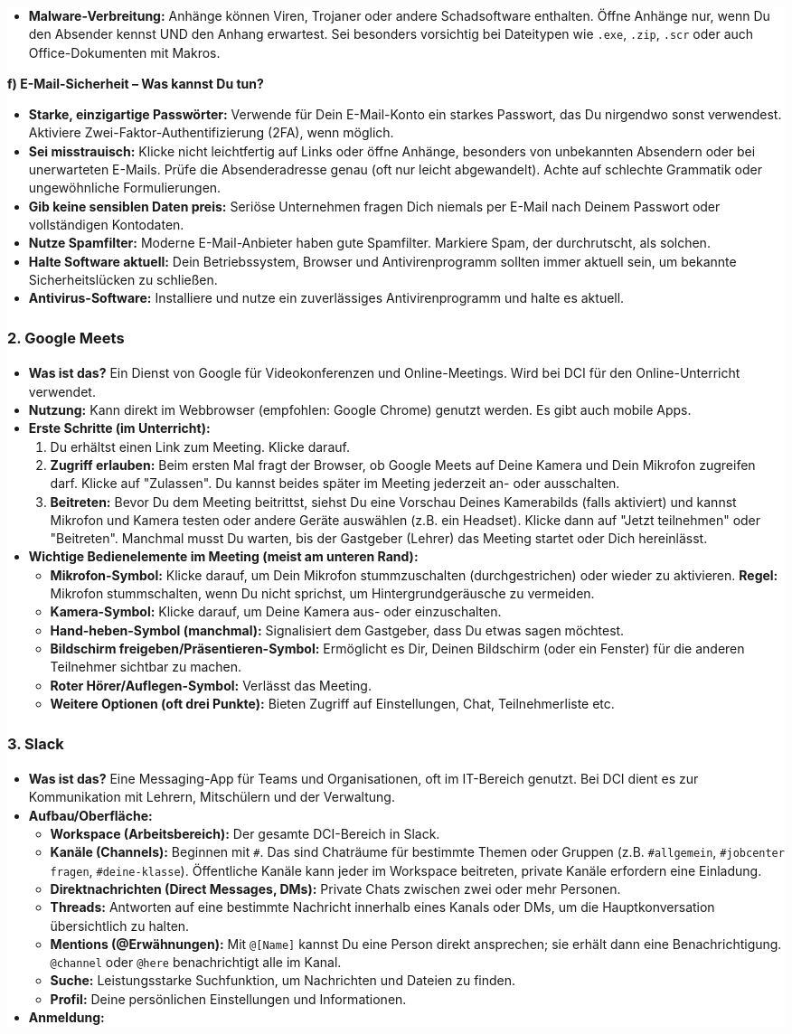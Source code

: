 * **Malware-Verbreitung:** Anhänge können Viren, Trojaner oder andere Schadsoftware enthalten. Öffne Anhänge nur, wenn Du den Absender kennst UND den Anhang erwartest. Sei besonders vorsichtig bei Dateitypen wie `.exe`, `.zip`, `.scr` oder auch Office-Dokumenten mit Makros.

**f) E-Mail-Sicherheit – Was kannst Du tun?**

* **Starke, einzigartige Passwörter:** Verwende für Dein E-Mail-Konto ein starkes Passwort, das Du nirgendwo sonst verwendest. Aktiviere Zwei-Faktor-Authentifizierung (2FA), wenn möglich.
* **Sei misstrauisch:** Klicke nicht leichtfertig auf Links oder öffne Anhänge, besonders von unbekannten Absendern oder bei unerwarteten E-Mails. Prüfe die Absenderadresse genau (oft nur leicht abgewandelt). Achte auf schlechte Grammatik oder ungewöhnliche Formulierungen.
* **Gib keine sensiblen Daten preis:** Seriöse Unternehmen fragen Dich niemals per E-Mail nach Deinem Passwort oder vollständigen Kontodaten.
* **Nutze Spamfilter:** Moderne E-Mail-Anbieter haben gute Spamfilter. Markiere Spam, der durchrutscht, als solchen.
* **Halte Software aktuell:** Dein Betriebssystem, Browser und Antivirenprogramm sollten immer aktuell sein, um bekannte Sicherheitslücken zu schließen.
* **Antivirus-Software:** Installiere und nutze ein zuverlässiges Antivirenprogramm und halte es aktuell.

### 2. Google Meets

* **Was ist das?** Ein Dienst von Google für Videokonferenzen und Online-Meetings. Wird bei DCI für den Online-Unterricht verwendet.
* **Nutzung:** Kann direkt im Webbrowser (empfohlen: Google Chrome) genutzt werden. Es gibt auch mobile Apps.
* **Erste Schritte (im Unterricht):**
    1.  Du erhältst einen Link zum Meeting. Klicke darauf.
    2.  **Zugriff erlauben:** Beim ersten Mal fragt der Browser, ob Google Meets auf Deine Kamera und Dein Mikrofon zugreifen darf. Klicke auf "Zulassen". Du kannst beides später im Meeting jederzeit an- oder ausschalten.
    3.  **Beitreten:** Bevor Du dem Meeting beitrittst, siehst Du eine Vorschau Deines Kamerabilds (falls aktiviert) und kannst Mikrofon und Kamera testen oder andere Geräte auswählen (z.B. ein Headset). Klicke dann auf "Jetzt teilnehmen" oder "Beitreten". Manchmal musst Du warten, bis der Gastgeber (Lehrer) das Meeting startet oder Dich hereinlässt.
* **Wichtige Bedienelemente im Meeting (meist am unteren Rand):**
    * **Mikrofon-Symbol:** Klicke darauf, um Dein Mikrofon stummzuschalten (durchgestrichen) oder wieder zu aktivieren. **Regel:** Mikrofon stummschalten, wenn Du nicht sprichst, um Hintergrundgeräusche zu vermeiden.
    * **Kamera-Symbol:** Klicke darauf, um Deine Kamera aus- oder einzuschalten.
    * **Hand-heben-Symbol (manchmal):** Signalisiert dem Gastgeber, dass Du etwas sagen möchtest.
    * **Bildschirm freigeben/Präsentieren-Symbol:** Ermöglicht es Dir, Deinen Bildschirm (oder ein Fenster) für die anderen Teilnehmer sichtbar zu machen.
    * **Roter Hörer/Auflegen-Symbol:** Verlässt das Meeting.
    * **Weitere Optionen (oft drei Punkte):** Bieten Zugriff auf Einstellungen, Chat, Teilnehmerliste etc.

### 3. Slack

* **Was ist das?** Eine Messaging-App für Teams und Organisationen, oft im IT-Bereich genutzt. Bei DCI dient es zur Kommunikation mit Lehrern, Mitschülern und der Verwaltung.
* **Aufbau/Oberfläche:**
    * **Workspace (Arbeitsbereich):** Der gesamte DCI-Bereich in Slack.
    * **Kanäle (Channels):** Beginnen mit `#`. Das sind Chaträume für bestimmte Themen oder Gruppen (z.B. `#allgemein`, `#jobcenterfragen`, `#deine-klasse`). Öffentliche Kanäle kann jeder im Workspace beitreten, private Kanäle erfordern eine Einladung.
    * **Direktnachrichten (Direct Messages, DMs):** Private Chats zwischen zwei oder mehr Personen.
    * **Threads:** Antworten auf eine bestimmte Nachricht innerhalb eines Kanals oder DMs, um die Hauptkonversation übersichtlich zu halten.
    * **Mentions (@Erwähnungen):** Mit `@[Name]` kannst Du eine Person direkt ansprechen; sie erhält dann eine Benachrichtigung. `@channel` oder `@here` benachrichtigt alle im Kanal.
    * **Suche:** Leistungsstarke Suchfunktion, um Nachrichten und Dateien zu finden.
    * **Profil:** Deine persönlichen Einstellungen und Informationen.
* **Anmeldung:**
